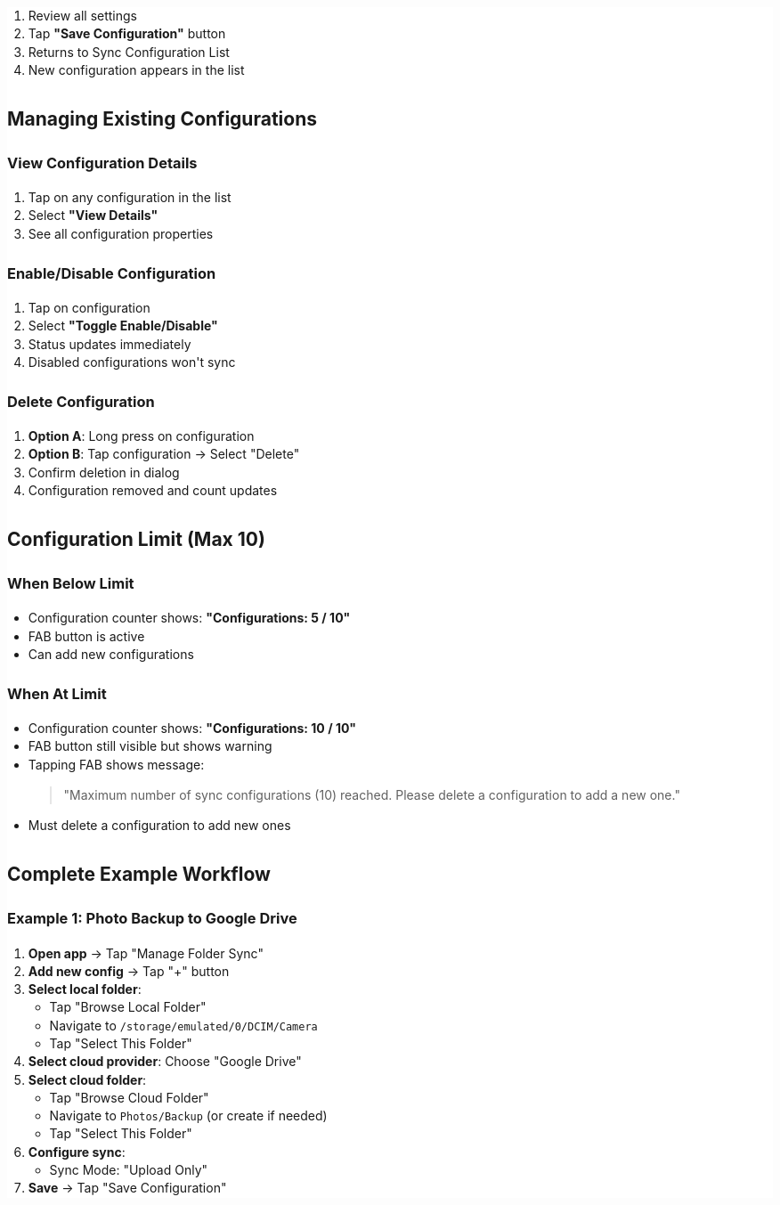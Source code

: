 1. Review all settings
2. Tap **"Save Configuration"** button
3. Returns to Sync Configuration List
4. New configuration appears in the list

## Managing Existing Configurations

### View Configuration Details
1. Tap on any configuration in the list
2. Select **"View Details"**
3. See all configuration properties

### Enable/Disable Configuration
1. Tap on configuration
2. Select **"Toggle Enable/Disable"**
3. Status updates immediately
4. Disabled configurations won't sync

### Delete Configuration
1. **Option A**: Long press on configuration
2. **Option B**: Tap configuration → Select "Delete"
3. Confirm deletion in dialog
4. Configuration removed and count updates

## Configuration Limit (Max 10)

### When Below Limit
- Configuration counter shows: **"Configurations: 5 / 10"**
- FAB button is active
- Can add new configurations

### When At Limit
- Configuration counter shows: **"Configurations: 10 / 10"**
- FAB button still visible but shows warning
- Tapping FAB shows message:
  > "Maximum number of sync configurations (10) reached. Please delete a configuration to add a new one."
- Must delete a configuration to add new ones

## Complete Example Workflow

### Example 1: Photo Backup to Google Drive

1. **Open app** → Tap "Manage Folder Sync"
2. **Add new config** → Tap "+" button
3. **Select local folder**:
   - Tap "Browse Local Folder"
   - Navigate to `/storage/emulated/0/DCIM/Camera`
   - Tap "Select This Folder"
4. **Select cloud provider**: Choose "Google Drive"
5. **Select cloud folder**:
   - Tap "Browse Cloud Folder"
   - Navigate to `Photos/Backup` (or create if needed)
   - Tap "Select This Folder"
6. **Configure sync**:
   - Sync Mode: "Upload Only"
7. **Save** → Tap "Save Configuration"
